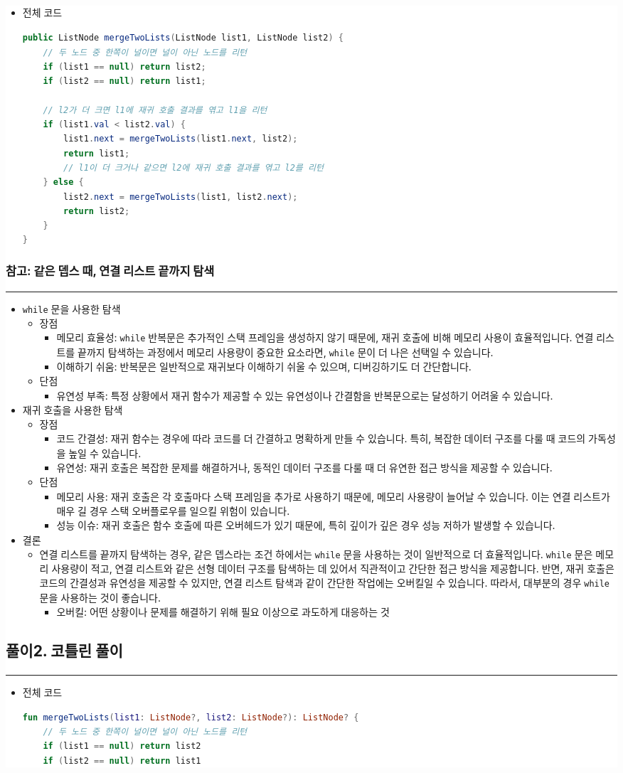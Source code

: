 
- 전체 코드
    
    ```java
    public ListNode mergeTwoLists(ListNode list1, ListNode list2) {
        // 두 노드 중 한쪽이 널이면 널이 아닌 노드를 리턴
        if (list1 == null) return list2;
        if (list2 == null) return list1;
    
        // l2가 더 크면 l1에 재귀 호출 결과를 엮고 l1을 리턴
        if (list1.val < list2.val) {
            list1.next = mergeTwoLists(list1.next, list2);
            return list1;
            // l1이 더 크거나 같으면 l2에 재귀 호출 결과를 엮고 l2를 리턴
        } else {
            list2.next = mergeTwoLists(list1, list2.next);
            return list2;
        }
    }
    ```
    

### 참고: **같은 뎁스 때, 연결 리스트 끝까지 탐색**

---

- `while` 문을 사용한 탐색
    - 장점
        - 메모리 효율성: `while` 반복문은 추가적인 스택 프레임을 생성하지 않기 때문에, 재귀 호출에 비해 메모리 사용이 효율적입니다. 연결 리스트를 끝까지 탐색하는 과정에서 메모리 사용량이 중요한 요소라면, `while` 문이 더 나은 선택일 수 있습니다.
        - 이해하기 쉬움: 반복문은 일반적으로 재귀보다 이해하기 쉬울 수 있으며, 디버깅하기도 더 간단합니다.
    - 단점
        - 유연성 부족: 특정 상황에서 재귀 함수가 제공할 수 있는 유연성이나 간결함을 반복문으로는 달성하기 어려울 수 있습니다.
- 재귀 호출을 사용한 탐색
    - 장점
        - 코드 간결성: 재귀 함수는 경우에 따라 코드를 더 간결하고 명확하게 만들 수 있습니다. 특히, 복잡한 데이터 구조를 다룰 때 코드의 가독성을 높일 수 있습니다.
        - 유연성: 재귀 호출은 복잡한 문제를 해결하거나, 동적인 데이터 구조를 다룰 때 더 유연한 접근 방식을 제공할 수 있습니다.
    - 단점
        - 메모리 사용: 재귀 호출은 각 호출마다 스택 프레임을 추가로 사용하기 때문에, 메모리 사용량이 늘어날 수 있습니다. 이는 연결 리스트가 매우 길 경우 스택 오버플로우를 일으킬 위험이 있습니다.
        - 성능 이슈: 재귀 호출은 함수 호출에 따른 오버헤드가 있기 때문에, 특히 깊이가 깊은 경우 성능 저하가 발생할 수 있습니다.
- 결론
    - 연결 리스트를 끝까지 탐색하는 경우, 같은 뎁스라는 조건 하에서는 `while` 문을 사용하는 것이 일반적으로 더 효율적입니다. `while` 문은 메모리 사용량이 적고, 연결 리스트와 같은 선형 데이터 구조를 탐색하는 데 있어서 직관적이고 간단한 접근 방식을 제공합니다. 반면, 재귀 호출은 코드의 간결성과 유연성을 제공할 수 있지만, 연결 리스트 탐색과 같이 간단한 작업에는 오버킬일 수 있습니다. 따라서, 대부분의 경우 `while` 문을 사용하는 것이 좋습니다.
        - 오버킬: 어떤 상황이나 문제를 해결하기 위해 필요 이상으로 과도하게 대응하는 것

## 풀이2. 코틀린 풀이

---

- 전체 코드
    
    ```kotlin
    fun mergeTwoLists(list1: ListNode?, list2: ListNode?): ListNode? {
        // 두 노드 중 한쪽이 널이면 널이 아닌 노드를 리턴
        if (list1 == null) return list2
        if (list2 == null) return list1
    